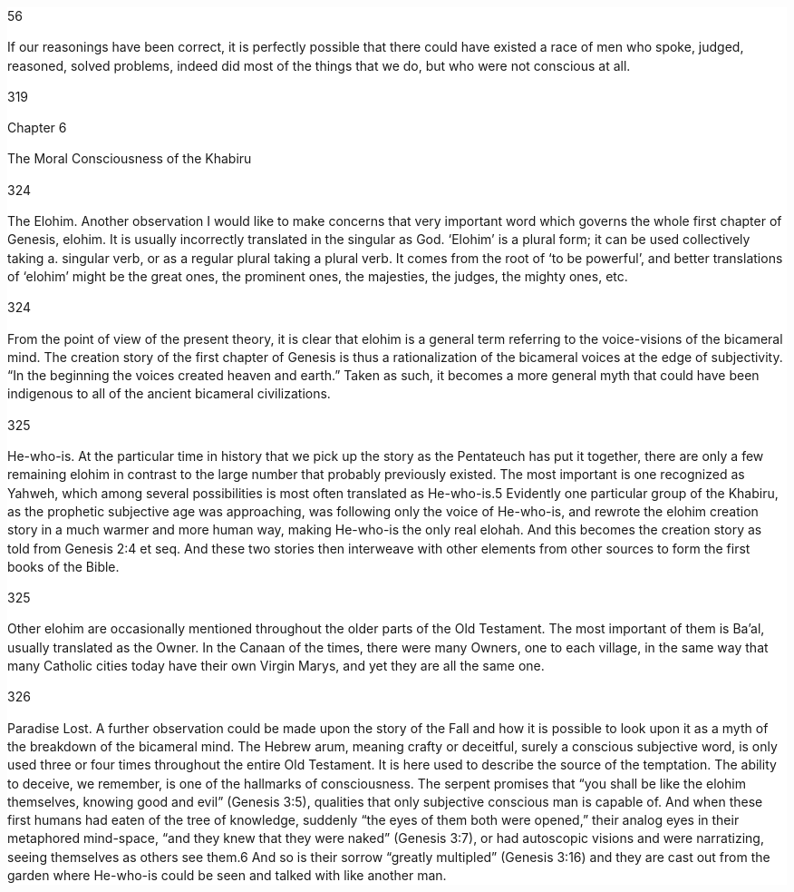 56

If our reasonings have been correct, it is perfectly possible that there could have existed a race of men who spoke, judged, reasoned, solved problems, indeed did most of the things that we do, but who were not conscious at all.

319

Chapter 6

The Moral Consciousness of the Khabiru

324

The Elohim. Another observation I would like to make concerns that very important word which governs the whole first chapter of Genesis, elohim. It is usually incorrectly translated in the singular as God. ‘Elohim’ is a plural form; it can be used collectively taking a. singular verb, or as a regular plural taking a plural verb. It comes from the root of ‘to be powerful’, and better translations of ‘elohim’ might be the great ones, the prominent ones, the majesties, the judges, the mighty ones, etc.

324

From the point of view of the present theory, it is clear that elohim is a general term referring to the voice-visions of the bicameral mind. The creation story of the first chapter of Genesis is thus a rationalization of the bicameral voices at the edge of subjectivity. “In the beginning the voices created heaven and earth.” Taken as such, it becomes a more general myth that could have been indigenous to all of the ancient bicameral civilizations.

325

He-who-is. At the particular time in history that we pick up the story as the Pentateuch has put it together, there are only a few remaining elohim in contrast to the large number that probably previously existed. The most important is one recognized as Yahweh, which among several possibilities is most often translated as He-who-is.5 Evidently one particular group of the Khabiru, as the prophetic subjective age was approaching, was following only the voice of He-who-is, and rewrote the elohim creation story in a much warmer and more human way, making He-who-is the only real elohah. And this becomes the creation story as told from Genesis 2:4 et seq. And these two stories then interweave with other elements from other sources to form the first books of the Bible.

325

Other elohim are occasionally mentioned throughout the older parts of the Old Testament. The most important of them is Ba’al, usually translated as the Owner. In the Canaan of the times, there were many Owners, one to each village, in the same way that many Catholic cities today have their own Virgin Marys, and yet they are all the same one.

326

Paradise Lost. A further observation could be made upon the story of the Fall and how it is possible to look upon it as a myth of the breakdown of the bicameral mind. The Hebrew arum, meaning crafty or deceitful, surely a conscious subjective word, is only used three or four times throughout the entire Old Testament. It is here used to describe the source of the temptation. The ability to deceive, we remember, is one of the hallmarks of consciousness. The serpent promises that “you shall be like the elohim themselves, knowing good and evil” (Genesis 3:5), qualities that only subjective conscious man is capable of. And when these first humans had eaten of the tree of knowledge, suddenly “the eyes of them both were opened,” their analog eyes in their metaphored mind-space, “and they knew that they were naked” (Genesis 3:7), or had autoscopic visions and were narratizing, seeing themselves as others see them.6 And so is their sorrow “greatly multipled” (Genesis 3:16) and they are cast out from the garden where He-who-is could be seen and talked with like another man.
